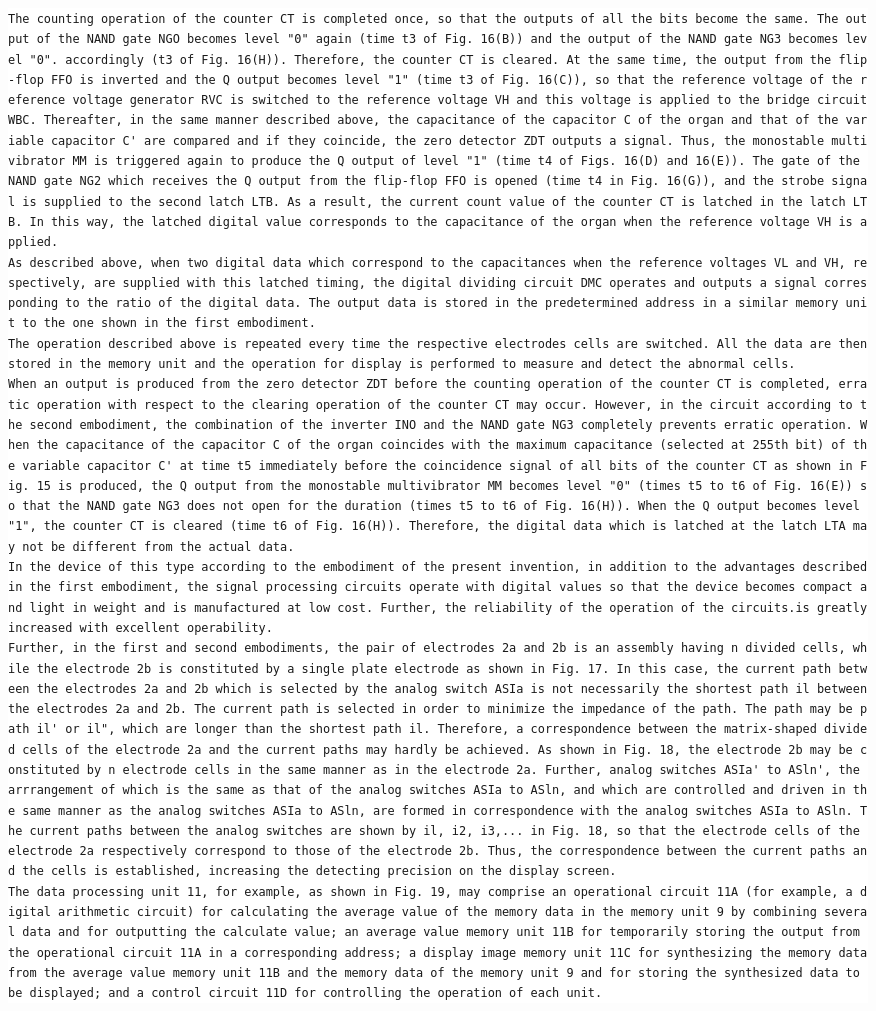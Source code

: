     The counting operation of the counter CT is completed once, so that the outputs of all the bits become the same. The output of the NAND gate NGO becomes level "0" again (time t3 of Fig. 16(B)) and the output of the NAND gate NG3 becomes level "0". accordingly (t3 of Fig. 16(H)). Therefore, the counter CT is cleared. At the same time, the output from the flip-flop FFO is inverted and the Q output becomes level "1" (time t3 of Fig. 16(C)), so that the reference voltage of the reference voltage generator RVC is switched to the reference voltage VH and this voltage is applied to the bridge circuit WBC. Thereafter, in the same manner described above, the capacitance of the capacitor C of the organ and that of the variable capacitor C' are compared and if they coincide, the zero detector ZDT outputs a signal. Thus, the monostable multivibrator MM is triggered again to produce the Q output of level "1" (time t4 of Figs. 16(D) and 16(E)). The gate of the NAND gate NG2 which receives the Q output from the flip-flop FFO is opened (time t4 in Fig. 16(G)), and the strobe signal is supplied to the second latch LTB. As a result, the current count value of the counter CT is latched in the latch LTB. In this way, the latched digital value corresponds to the capacitance of the organ when the reference voltage VH is applied.
    As described above, when two digital data which correspond to the capacitances when the reference voltages VL and VH, respectively, are supplied with this latched timing, the digital dividing circuit DMC operates and outputs a signal corresponding to the ratio of the digital data. The output data is stored in the predetermined address in a similar memory unit to the one shown in the first embodiment.
    The operation described above is repeated every time the respective electrodes cells are switched. All the data are then stored in the memory unit and the operation for display is performed to measure and detect the abnormal cells.
    When an output is produced from the zero detector ZDT before the counting operation of the counter CT is completed, erratic operation with respect to the clearing operation of the counter CT may occur. However, in the circuit according to the second embodiment, the combination of the inverter INO and the NAND gate NG3 completely prevents erratic operation. When the capacitance of the capacitor C of the organ coincides with the maximum capacitance (selected at 255th bit) of the variable capacitor C' at time t5 immediately before the coincidence signal of all bits of the counter CT as shown in Fig. 15 is produced, the Q output from the monostable multivibrator MM becomes level "0" (times t5 to t6 of Fig. 16(E)) so that the NAND gate NG3 does not open for the duration (times t5 to t6 of Fig. 16(H)). When the Q output becomes level "1", the counter CT is cleared (time t6 of Fig. 16(H)). Therefore, the digital data which is latched at the latch LTA may not be different from the actual data.
    In the device of this type according to the embodiment of the present invention, in addition to the advantages described in the first embodiment, the signal processing circuits operate with digital values so that the device becomes compact and light in weight and is manufactured at low cost. Further, the reliability of the operation of the circuits.is greatly increased with excellent operability.
    Further, in the first and second embodiments, the pair of electrodes 2a and 2b is an assembly having n divided cells, while the electrode 2b is constituted by a single plate electrode as shown in Fig. 17. In this case, the current path between the electrodes 2a and 2b which is selected by the analog switch ASIa is not necessarily the shortest path il between the electrodes 2a and 2b. The current path is selected in order to minimize the impedance of the path. The path may be path il' or il", which are longer than the shortest path il. Therefore, a correspondence between the matrix-shaped divided cells of the electrode 2a and the current paths may hardly be achieved. As shown in Fig. 18, the electrode 2b may be constituted by n electrode cells in the same manner as in the electrode 2a. Further, analog switches ASIa' to ASln', the arrrangement of which is the same as that of the analog switches ASIa to ASln, and which are controlled and driven in the same manner as the analog switches ASIa to ASln, are formed in correspondence with the analog switches ASIa to ASln. The current paths between the analog switches are shown by il, i2, i3,... in Fig. 18, so that the electrode cells of the electrode 2a respectively correspond to those of the electrode 2b. Thus, the correspondence between the current paths and the cells is established, increasing the detecting precision on the display screen.
    The data processing unit 11, for example, as shown in Fig. 19, may comprise an operational circuit 11A (for example, a digital arithmetic circuit) for calculating the average value of the memory data in the memory unit 9 by combining several data and for outputting the calculate value; an average value memory unit 11B for temporarily storing the output from the operational circuit 11A in a corresponding address; a display image memory unit 11C for synthesizing the memory data from the average value memory unit 11B and the memory data of the memory unit 9 and for storing the synthesized data to be displayed; and a control circuit 11D for controlling the operation of each unit.